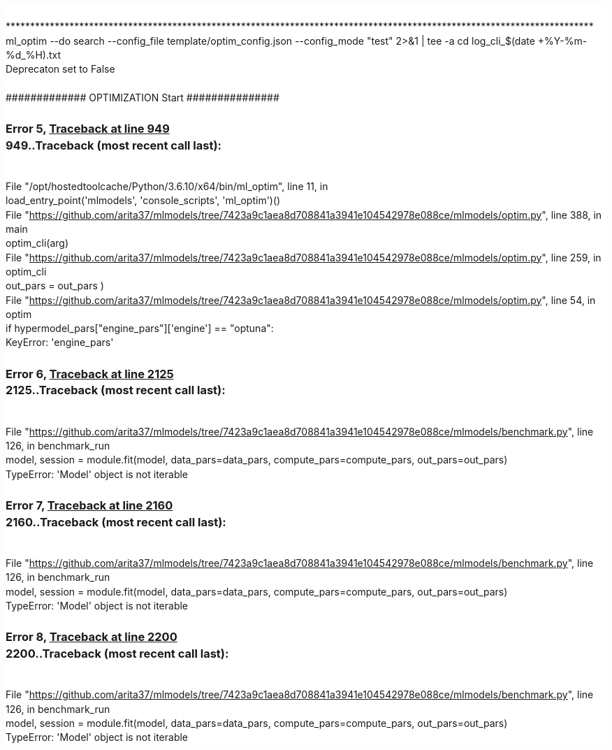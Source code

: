 <br /> ************************************************************************************************************************
<br />ml_optim --do search  --config_file template/optim_config.json  --config_mode "test"  2>&1 | tee -a  cd log_cli_$(date +%Y-%m-%d_%H).txt
<br />Deprecaton set to False
<br />
<br />  ############# OPTIMIZATION Start  ############### 



### Error 5, [Traceback at line 949](https://github.com/arita37/mlmodels_store/blob/master/log_test_cli/log_cli.py#L949)<br />949..Traceback (most recent call last):
<br />  File "/opt/hostedtoolcache/Python/3.6.10/x64/bin/ml_optim", line 11, in <module>
<br />    load_entry_point('mlmodels', 'console_scripts', 'ml_optim')()
<br />  File "https://github.com/arita37/mlmodels/tree/7423a9c1aea8d708841a3941e104542978e088ce/mlmodels/optim.py", line 388, in main
<br />    optim_cli(arg)
<br />  File "https://github.com/arita37/mlmodels/tree/7423a9c1aea8d708841a3941e104542978e088ce/mlmodels/optim.py", line 259, in optim_cli
<br />    out_pars        = out_pars )
<br />  File "https://github.com/arita37/mlmodels/tree/7423a9c1aea8d708841a3941e104542978e088ce/mlmodels/optim.py", line 54, in optim
<br />    if hypermodel_pars["engine_pars"]['engine'] == "optuna":
<br />KeyError: 'engine_pars'



### Error 6, [Traceback at line 2125](https://github.com/arita37/mlmodels_store/blob/master/log_test_cli/log_cli.py#L2125)<br />2125..Traceback (most recent call last):
<br />  File "https://github.com/arita37/mlmodels/tree/7423a9c1aea8d708841a3941e104542978e088ce/mlmodels/benchmark.py", line 126, in benchmark_run
<br />    model, session = module.fit(model, data_pars=data_pars, compute_pars=compute_pars, out_pars=out_pars)
<br />TypeError: 'Model' object is not iterable



### Error 7, [Traceback at line 2160](https://github.com/arita37/mlmodels_store/blob/master/log_test_cli/log_cli.py#L2160)<br />2160..Traceback (most recent call last):
<br />  File "https://github.com/arita37/mlmodels/tree/7423a9c1aea8d708841a3941e104542978e088ce/mlmodels/benchmark.py", line 126, in benchmark_run
<br />    model, session = module.fit(model, data_pars=data_pars, compute_pars=compute_pars, out_pars=out_pars)
<br />TypeError: 'Model' object is not iterable



### Error 8, [Traceback at line 2200](https://github.com/arita37/mlmodels_store/blob/master/log_test_cli/log_cli.py#L2200)<br />2200..Traceback (most recent call last):
<br />  File "https://github.com/arita37/mlmodels/tree/7423a9c1aea8d708841a3941e104542978e088ce/mlmodels/benchmark.py", line 126, in benchmark_run
<br />    model, session = module.fit(model, data_pars=data_pars, compute_pars=compute_pars, out_pars=out_pars)
<br />TypeError: 'Model' object is not iterable
